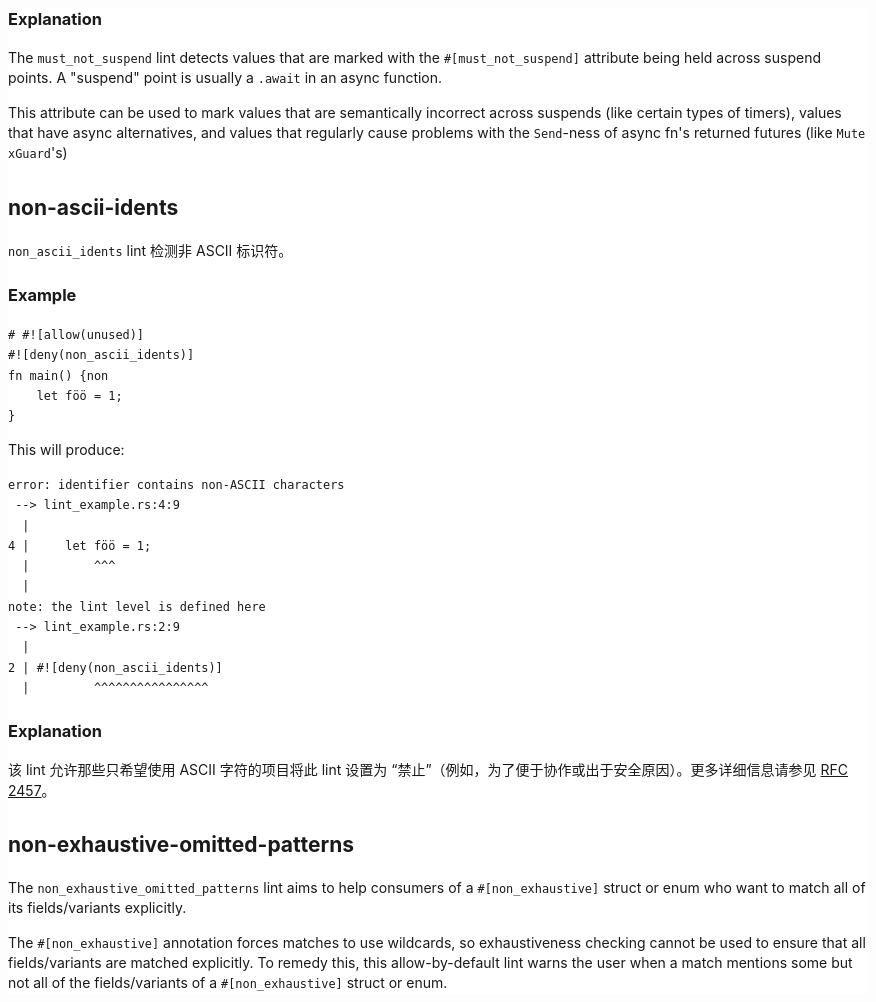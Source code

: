 ### Explanation

The `must_not_suspend` lint detects values that are marked with the `#[must_not_suspend]`
attribute being held across suspend points. A "suspend" point is usually a `.await` in an async
function.

This attribute can be used to mark values that are semantically incorrect across suspends
(like certain types of timers), values that have async alternatives, and values that
regularly cause problems with the `Send`-ness of async fn's returned futures (like
`MutexGuard`'s)


## non-ascii-idents

`non_ascii_idents` lint 检测非 ASCII 标识符。

### Example

```rust,compile_fail
# #![allow(unused)]
#![deny(non_ascii_idents)]
fn main() {non
    let föö = 1;
}
```

This will produce:

```text
error: identifier contains non-ASCII characters
 --> lint_example.rs:4:9
  |
4 |     let föö = 1;
  |         ^^^
  |
note: the lint level is defined here
 --> lint_example.rs:2:9
  |
2 | #![deny(non_ascii_idents)]
  |         ^^^^^^^^^^^^^^^^

```

### Explanation

该 lint 允许那些只希望使用 ASCII 字符的项目将此 lint 设置为 “禁止”（例如，为了便于协作或出于安全原因）。更多详细信息请参见 [RFC 2457]。

[RFC 2457]: https://github.com/rust-lang/rfcs/blob/master/text/2457-non-ascii-idents.md

## non-exhaustive-omitted-patterns

The `non_exhaustive_omitted_patterns` lint aims to help consumers of a `#[non_exhaustive]`
struct or enum who want to match all of its fields/variants explicitly.

The `#[non_exhaustive]` annotation forces matches to use wildcards, so exhaustiveness
checking cannot be used to ensure that all fields/variants are matched explicitly. To remedy
this, this allow-by-default lint warns the user when a match mentions some but not all of
the fields/variants of a `#[non_exhaustive]` struct or enum.


[editions]: https://doc.rust-lang.org/edition-guide/
[`cargo fix`]: https://doc.rust-lang.org/cargo/commands/cargo-fix.html
[placeholder lifetime]: https://doc.rust-lang.org/reference/lifetime-elision.html#lifetime-elision-in-functions
[RFC 2093]: https://github.com/rust-lang/rfcs/blob/master/text/2093-infer-outlives.md
[issue #95228]: https://github.com/rust-lang/rust/issues/95228
[`ptr::with_addr`]: https://doc.rust-lang.org/core/ptr/fn.with_addr
[`ptr::from_exposed_addr`]: https://doc.rust-lang.org/core/ptr/fn.from_exposed_addr
[editions]: https://doc.rust-lang.org/edition-guide/
[raw identifier]: https://doc.rust-lang.org/reference/identifiers.html
[`cargo fix`]: https://doc.rust-lang.org/cargo/commands/cargo-fix.html
[issue #95228]: https://github.com/rust-lang/rust/issues/95228
[`ptr::addr`]: https://doc.rust-lang.org/core/ptr/fn.addr
[`ptr::expose_addr`]: https://doc.rust-lang.org/core/ptr/fn.expose_addr
[`macro_use` attribute]: https://doc.rust-lang.org/reference/macros-by-example.html#the-macro_use-attribute
[`use` import]: https://doc.rust-lang.org/reference/items/use-declarations.html
[issue #52043]: https://github.com/rust-lang/rust/issues/52043
[`macro_rules`]: https://doc.rust-lang.org/reference/macros-by-example.html
[issue #61053]: https://github.com/rust-lang/rust/issues/61053
[`Copy`]: https://doc.rust-lang.org/std/marker/trait.Copy.html
[`fmt::Debug`]: https://doc.rust-lang.org/std/fmt/trait.Debug.html
[prelude changes]: https://blog.rust-lang.org/inside-rust/2021/03/04/planning-rust-2021.html#prelude-changes
[RFC 2115]: https://github.com/rust-lang/rfcs/blob/master/text/2115-argument-lifetimes.md
[issue #44752]: https://github.com/rust-lang/rust/issues/44752
[rfc-401]: https://github.com/rust-lang/rfcs/blob/master/text/0401-coercions.md
[rfc-803]: https://github.com/rust-lang/rfcs/blob/master/text/0803-type-ascription.md
[rfc-3307]: https://github.com/rust-lang/rfcs/blob/master/text/3307-de-rfc-type-ascription.md
[rfc-401]: https://github.com/rust-lang/rfcs/blob/master/text/0401-coercions.md
[rfc-803]: https://github.com/rust-lang/rfcs/blob/master/text/0803-type-ascription.md
[rfc-3307]: https://github.com/rust-lang/rfcs/blob/master/text/3307-de-rfc-type-ascription.md
[`unsafe fn`]: https://doc.rust-lang.org/reference/unsafe-functions.html
[`unsafe` block]: https://doc.rust-lang.org/reference/expressions/block-expr.html#unsafe-blocks
[unsafe]: https://doc.rust-lang.org/reference/unsafety.html
[RFC #2585]: https://github.com/rust-lang/rfcs/blob/master/text/2585-unsafe-block-in-unsafe-fn.md
[issue #71668]: https://github.com/rust-lang/rust/issues/71668
[path]: https://doc.rust-lang.org/reference/paths.html
[`use`]: https://doc.rust-lang.org/reference/items/use-declarations.html
[`extern crate`]: https://doc.rust-lang.org/reference/items/extern-crates.html
[2018 edition]: https://doc.rust-lang.org/edition-guide/rust-2018/module-system/path-clarity.html#no-more-extern-crate
[`macro_export` attribute]: https://doc.rust-lang.org/reference/macros-by-example.html#path-based-scope
[`must_use` attribute]: https://doc.rust-lang.org/reference/attributes/diagnostics.html#the-must_use-attribute
[`unused_must_use` lint]: warn-by-default.html#unused-must-use
[`Box`]: https://doc.rust-lang.org/std/boxed/index.html